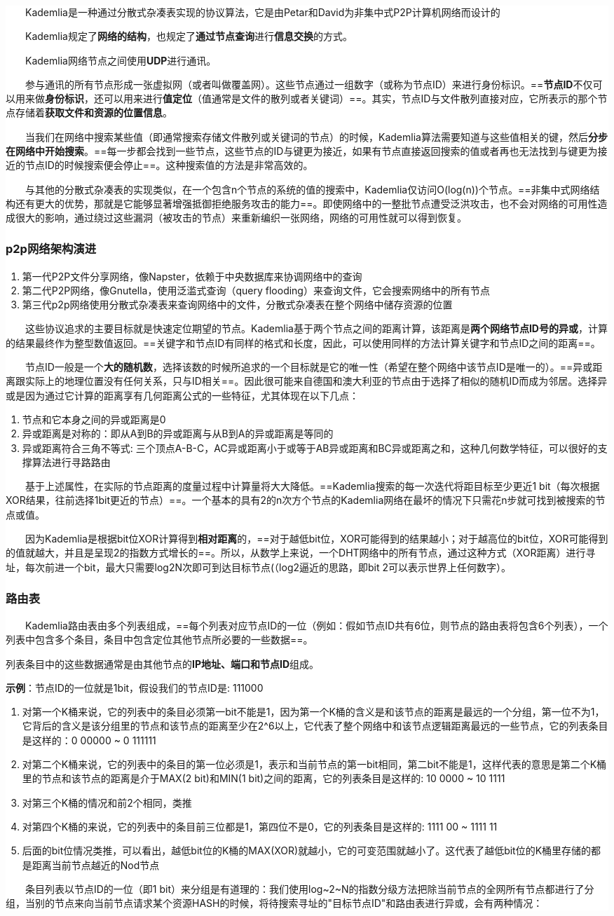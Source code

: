 &emsp;&emsp;Kademlia是一种通过分散式杂凑表实现的协议算法，它是由Petar和David为非集中式P2P计算机网络而设计的

&emsp;&emsp;Kademlia规定了**网络的结构**，也规定了**通过节点查询**进行**信息交换**的方式。

&emsp;&emsp;Kademlia网络节点之间使用**UDP**进行通讯。

&emsp;&emsp;参与通讯的所有节点形成一张虚拟网（或者叫做覆盖网）。这些节点通过一组数字（或称为节点ID）来进行身份标识。==**节点ID**不仅可以用来做**身份标识**，还可以用来进行**值定位**（值通常是文件的散列或者关键词）==。其实，节点ID与文件散列直接对应，它所表示的那个节点存储着**获取文件和资源的位置信息**。

&emsp;&emsp;当我们在网络中搜索某些值（即通常搜索存储文件散列或关键词的节点）的时候，Kademlia算法需要知道与这些值相关的键，然后**分步在网络中开始搜索**。==每一步都会找到一些节点，这些节点的ID与键更为接近，如果有节点直接返回搜索的值或者再也无法找到与键更为接近的节点ID的时候搜索便会停止==。这种搜索值的方法是非常高效的。

&emsp;&emsp;与其他的分散式杂凑表的实现类似，在一个包含n个节点的系统的值的搜索中，Kademlia仅访问O(log(n))个节点。==非集中式网络结构还有更大的优势，那就是它能够显著增强抵御拒绝服务攻击的能力==。即使网络中的一整批节点遭受泛洪攻击，也不会对网络的可用性造成很大的影响，通过绕过这些漏洞（被攻击的节点）来重新编织一张网络，网络的可用性就可以得到恢复。

### p2p网络架构演进

1.  第一代P2P文件分享网络，像Napster，依赖于中央数据库来协调网络中的查询
2.  第二代P2P网络，像Gnutella，使用泛滥式查询（query flooding）来查询文件，它会搜索网络中的所有节点
3.  第三代p2p网络使用分散式杂凑表来查询网络中的文件，分散式杂凑表在整个网络中储存资源的位置

&emsp;&emsp;这些协议追求的主要目标就是快速定位期望的节点。Kademlia基于两个节点之间的距离计算，该距离是**两个网络节点ID号的异或**，计算的结果最终作为整型数值返回。==关键字和节点ID有同样的格式和长度，因此，可以使用同样的方法计算关键字和节点ID之间的距离==。

&emsp;&emsp;节点ID一般是一个**大的随机数**，选择该数的时候所追求的一个目标就是它的唯一性（希望在整个网络中该节点ID是唯一的）。==异或距离跟实际上的地理位置没有任何关系，只与ID相关==。因此很可能来自德国和澳大利亚的节点由于选择了相似的随机ID而成为邻居。选择异或是因为通过它计算的距离享有几何距离公式的一些特征，尤其体现在以下几点：

1.  节点和它本身之间的异或距离是0
2.  异或距离是对称的：即从A到B的异或距离与从B到A的异或距离是等同的
3.  异或距离符合三角不等式: 三个顶点A-B-C，AC异或距离小于或等于AB异或距离和BC异或距离之和，这种几何数学特征，可以很好的支撑算法进行寻路路由

&emsp;&emsp;基于上述属性，在实际的节点距离的度量过程中计算量将大大降低。==Kademlia搜索的每一次迭代将距目标至少更近1 bit（每次根据XOR结果，往前选择1bit更近的节点）==。一个基本的具有2的n次方个节点的Kademlia网络在最坏的情况下只需花n步就可找到被搜索的节点或值。

&emsp;&emsp;因为Kademlia是根据bit位XOR计算得到**相对距离**的，==对于越低bit位，XOR可能得到的结果越小；对于越高位的bit位，XOR可能得到的值就越大，并且是呈现2的指数方式增长的==。所以，从数学上来说，一个DHT网络中的所有节点，通过这种方式（XOR距离）进行寻址，每次前进一个bit，最大只需要log2N次即可到达目标节点(（log2逼近的思路，即bit 2可以表示世界上任何数字）。

### 路由表

&emsp;&emsp;Kademlia路由表由多个列表组成，==每个列表对应节点ID的一位（例如：假如节点ID共有6位，则节点的路由表将包含6个列表），一个列表中包含多个条目，条目中包含定位其他节点所必要的一些数据==。

列表条目中的这些数据通常是由其他节点的**IP地址、端口和节点ID**组成。

**示例**：节点ID的一位就是1bit，假设我们的节点ID是: 111000

1. 对第一个K桶来说，它的列表中的条目必须第一bit不能是1，因为第一个K桶的含义是和该节点的距离是最远的一个分组，第一位不为1，它背后的含义是该分组里的节点和该节点的距离至少在2^6以上，它代表了整个网络中和该节点逻辑距离最远的一些节点，它的列表条目是这样的：0 00000 ~ 0 111111

2. 对第二个K桶来说，它的列表中的条目的第一位必须是1，表示和当前节点的第一bit相同，第二bit不能是1，这样代表的意思是第二个K桶里的节点和该节点的距离是介于MAX(2 bit)和MIN(1 bit)之间的距离，它的列表条目是这样的: 10 0000 ~ 10 1111

3. 对第三个K桶的情况和前2个相同，类推

4. 对第四个K桶的来说，它的列表中的条目前三位都是1，第四位不是0，它的列表条目是这样的: 1111 00 ~ 1111 11

5. 后面的bit位情况类推，可以看出，越低bit位的K桶的MAX(XOR)就越小，它的可变范围就越小了。这代表了越低bit位的K桶里存储的都是距离当前节点越近的Nod节点

&emsp;&emsp;条目列表以节点ID的一位（即1 bit）来分组是有道理的：我们使用log~2~N的指数分级方法把除当前节点的全网所有节点都进行了分组，当别的节点来向当前节点请求某个资源HASH的时候，将待搜索寻址的"目标节点ID"和路由表进行异或，会有两种情况：
